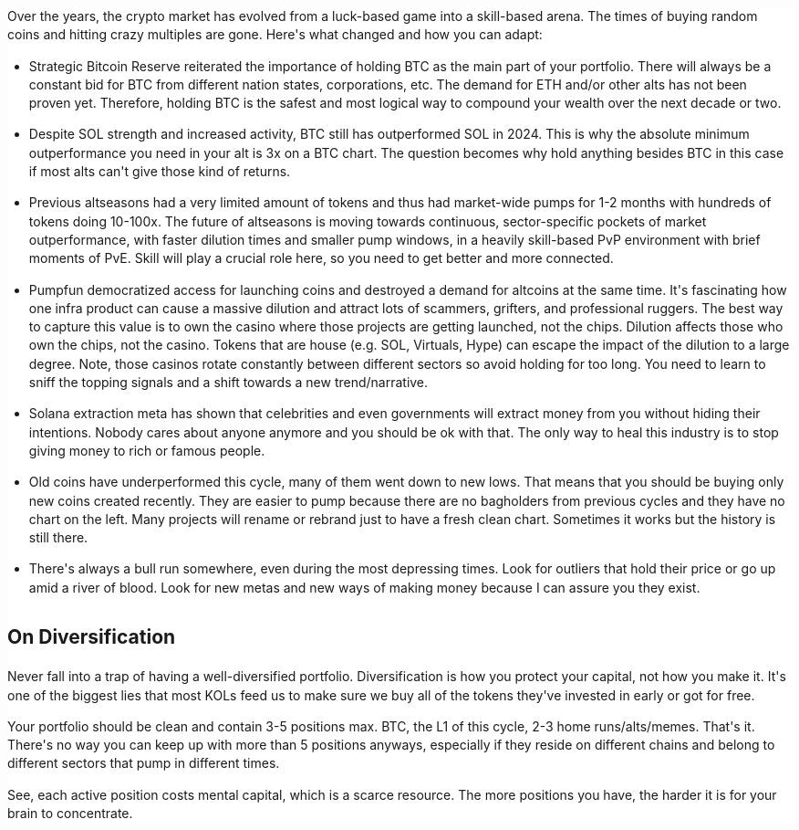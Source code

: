Over the years, the crypto market has evolved from a luck-based game into a skill-based arena. The times of buying random coins and hitting crazy multiples are gone. Here's what changed and how you can adapt:

- Strategic Bitcoin Reserve reiterated the importance of holding BTC as the main part of your portfolio. There will always be a constant bid for BTC from different nation states, corporations, etc. The demand for ETH and/or other alts has not been proven yet. Therefore, holding BTC is the safest and most logical way to compound your wealth over the next decade or two.

- Despite SOL strength and increased activity, BTC still has outperformed SOL in 2024. This is why the absolute minimum outperformance you need in your alt is 3x on a BTC chart. The question becomes why hold anything besides BTC in this case if most alts can't give those kind of returns.

- Previous altseasons had a very limited amount of tokens and thus had market-wide pumps for 1-2 months with hundreds of tokens doing 10-100x. The future of altseasons is moving towards continuous, sector-specific pockets of market outperformance, with faster dilution times and smaller pump windows, in a heavily skill-based PvP environment with brief moments of PvE. Skill will play a crucial role here, so you need to get better and more connected.

- Pumpfun democratized access for launching coins and destroyed a demand for altcoins at the same time. It's fascinating how one infra product can cause a massive dilution and attract lots of scammers, grifters, and professional ruggers. The best way to capture this value is to own the casino where those projects are getting launched, not the chips. Dilution affects those who own the chips, not the casino. Tokens that are house (e.g. SOL, Virtuals, Hype) can escape the impact of the dilution to a large degree. Note, those casinos rotate constantly between different sectors so avoid holding for too long. You need to learn to sniff the topping signals and a shift towards a new trend/narrative.

- Solana extraction meta has shown that celebrities and even governments will extract money from you without hiding their intentions. Nobody cares about anyone anymore and you should be ok with that. The only way to heal this industry is to stop giving money to rich or famous people.

- Old coins have underperformed this cycle, many of them went down to new lows. That means that you should be buying only new coins created recently. They are easier to pump because there are no bagholders from previous cycles and they have no chart on the left. Many projects will rename or rebrand just to have a fresh clean chart. Sometimes it works but the history is still there.

- There's always a bull run somewhere, even during the most depressing times. Look for outliers that hold their price or go up amid a river of blood. Look for new metas and new ways of making money because I can assure you they exist.

## On Diversification

Never fall into a trap of having a well-diversified portfolio. Diversification is how you protect your capital, not how you make it. It's one of the biggest lies that most KOLs feed us to make sure we buy all of the tokens they've invested in early or got for free.

Your portfolio should be clean and contain 3-5 positions max. BTC, the L1 of this cycle, 2-3 home runs/alts/memes. That's it. There's no way you can keep up with more than 5 positions anyways, especially if they reside on different chains and belong to different sectors that pump in different times.

See, each active position costs mental capital, which is a scarce resource. The more positions you have, the harder it is for your brain to concentrate.
